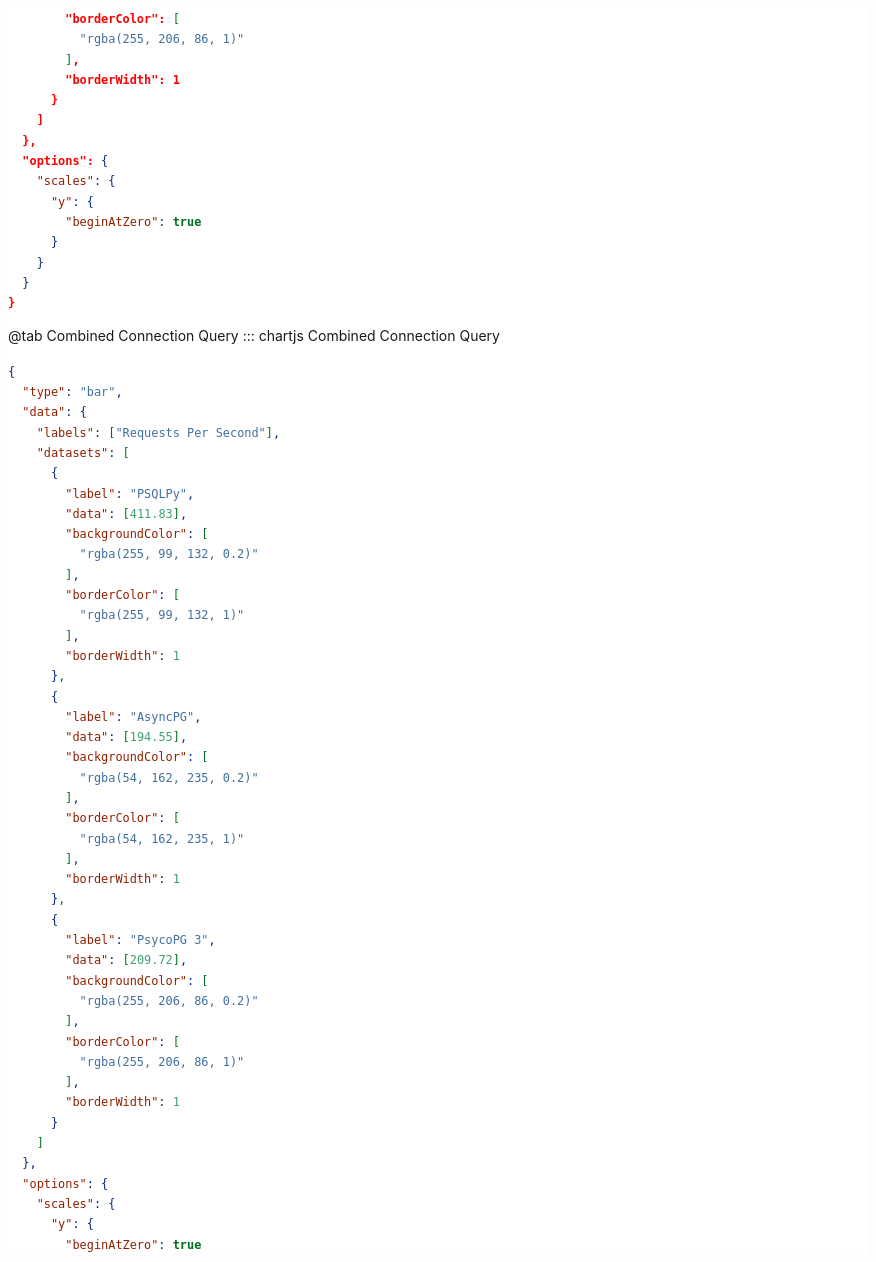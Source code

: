 ```json
        "borderColor": [
          "rgba(255, 206, 86, 1)"
        ],
        "borderWidth": 1
      }
    ]
  },
  "options": {
    "scales": {
      "y": {
        "beginAtZero": true
      }
    }
  }
}
```
@tab Combined Connection Query
::: chartjs Combined Connection Query

```json
{
  "type": "bar",
  "data": {
    "labels": ["Requests Per Second"],
    "datasets": [
      {
        "label": "PSQLPy",
        "data": [411.83],
        "backgroundColor": [
          "rgba(255, 99, 132, 0.2)"
        ],
        "borderColor": [
          "rgba(255, 99, 132, 1)"
        ],
        "borderWidth": 1
      },
      {
        "label": "AsyncPG",
        "data": [194.55],
        "backgroundColor": [
          "rgba(54, 162, 235, 0.2)"
        ],
        "borderColor": [
          "rgba(54, 162, 235, 1)"
        ],
        "borderWidth": 1
      },
      {
        "label": "PsycoPG 3",
        "data": [209.72],
        "backgroundColor": [
          "rgba(255, 206, 86, 0.2)"
        ],
        "borderColor": [
          "rgba(255, 206, 86, 1)"
        ],
        "borderWidth": 1
      }
    ]
  },
  "options": {
    "scales": {
      "y": {
        "beginAtZero": true
```